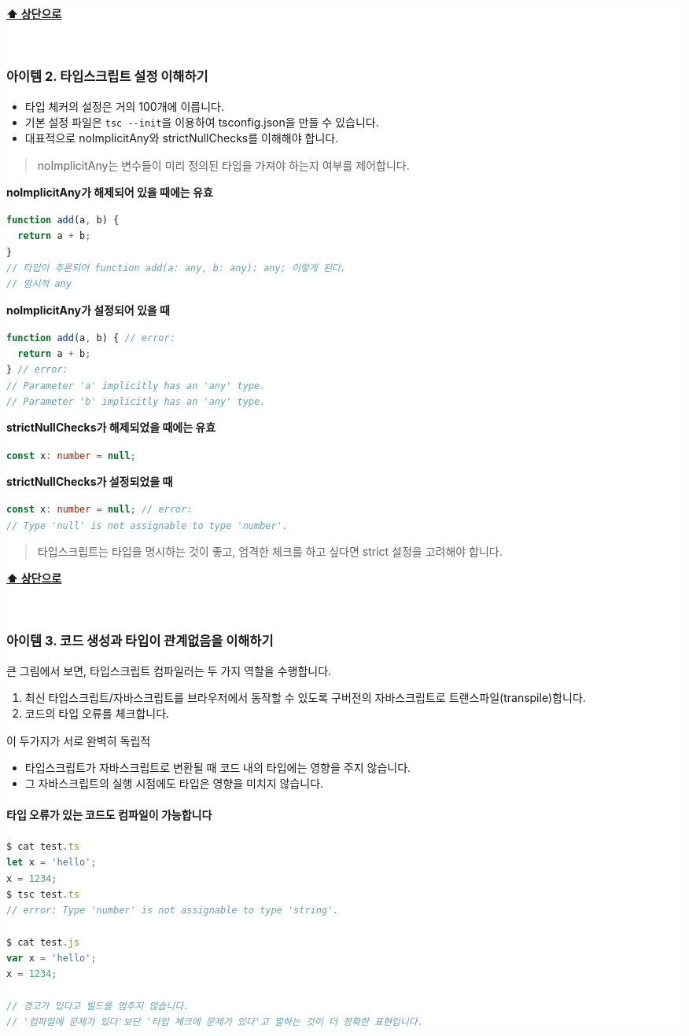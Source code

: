**[⬆ 상단으로](#목차)**

<br>

### 아이템 2. 타입스크립트 설정 이해하기
- 타입 체커의 설정은 거의 100개에 이릅니다.
- 기본 설정 파일은 `tsc --init`을 이용하여 tsconfig.json을 만들 수 있습니다.
- 대표적으로 noImplicitAny와 strictNullChecks를 이해해야 합니다.

> noImplicitAny는 변수들이 미리 정의된 타입을 가져야 하는지 여부를 제어합니다.

**noImplicitAny가 해제되어 있을 때에는 유효**
```typescript
function add(a, b) {
  return a + b;
}
// 타입이 추론되어 function add(a: any, b: any): any; 이렇게 된다. 
// 암시적 any
```
**noImplicitAny가 설정되어 있을 때**
```typescript
function add(a, b) { // error:
  return a + b; 
} // error:
// Parameter 'a' implicitly has an 'any' type. 
// Parameter 'b' implicitly has an 'any' type.
```

**strictNullChecks가 해제되었을 때에는 유효**
```typescript
const x: number = null;
```
**strictNullChecks가 설정되었을 때**
```typescript
const x: number = null; // error:
// Type 'null' is not assignable to type 'number'.
```

> 타입스크립트는 타입을 명시하는 것이 좋고, 엄격한 체크를 하고 싶다면 strict 설정을 고려해야 합니다.

**[⬆ 상단으로](#목차)**

<br>

### 아이템 3. 코드 생성과 타입이 관계없음을 이해하기

큰 그림에서 보면, 타입스크립트 컴파일러는 두 가지 역할을 수행합니다.

1. 최신 타입스크립트/자바스크립트를 브라우저에서 동작할 수 있도록 구버전의 자바스크립트로 트랜스파일(transpile)합니다.
2. 코드의 타입 오류를 체크합니다.

이 두가지가 서로 완벽히 독립적
- 타입스크립트가 자바스크립트로 변환될 때 코드 내의 타입에는 영향을 주지 않습니다.
- 그 자바스크립트의 실행 시점에도 타입은 영향을 미치지 않습니다.

#### 타입 오류가 있는 코드도 컴파일이 가능합니다
```typescript
$ cat test.ts
let x = 'hello';
x = 1234;
$ tsc test.ts
// error: Type 'number' is not assignable to type 'string'.

$ cat test.js
var x = 'hello';
x = 1234;

// 경고가 있다고 빌드를 멈추지 않습니다.
// '컴파일에 문제가 있다'보단 '타입 체크에 문제가 있다'고 말하는 것이 더 정확한 표현입니다.
```